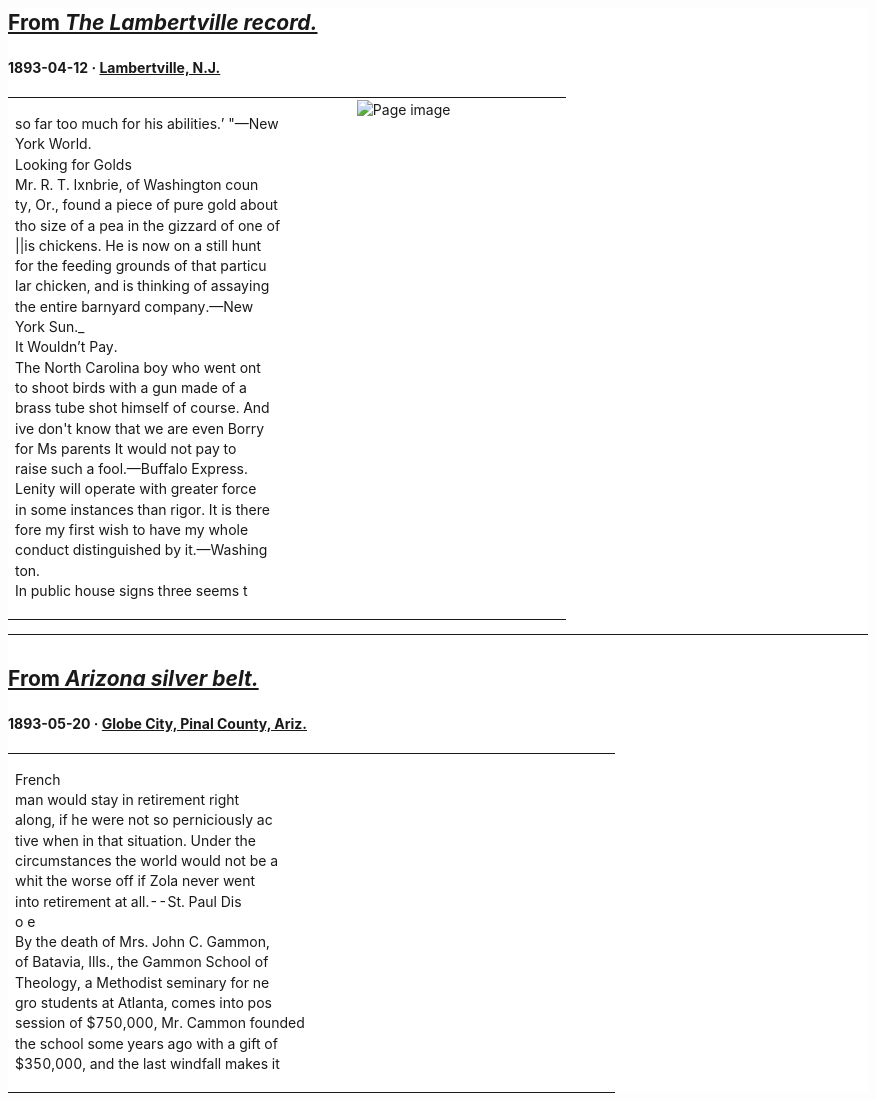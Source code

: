 
## [From _The Lambertville record._](https://www.loc.gov/resource/sn84026089/1893-04-12/ed-1/?sp=4)

#### 1893-04-12 &middot; [Lambertville, N.J.](http://dbpedia.org/resource/Lambertville%2C_New_Jersey)

<table style="width: 100%;"><tr><td style="width: 50%">

  
so far too much for his abilities.’ &quot;—New  
York World.  
Looking for Golds  
Mr. R. T. Ixnbrie, of Washington coun­  
ty, Or., found a piece of pure gold about  
tho size of a pea in the gizzard of one of  
||is chickens. He is now on a still hunt  
for the feeding grounds of that particu­  
lar chicken, and is thinking of assaying  
the entire barnyard company.—New  
York Sun._  
It Wouldn’t Pay.  
The North Carolina boy who went ont  
to shoot birds with a gun made of a  
brass tube shot himself of course. And  
ive don&#x27;t know that we are even Borry  
for Ms parents It would not pay to  
raise such a fool.—Buffalo Express.  
Lenity will operate with greater force  
in some instances than rigor. It is there­  
fore my first wish to have my whole  
conduct distinguished by it.—Washing­  
ton.  
In public house signs three seems t
</td><td style="width: 50%; max-height: 75%; margin: auto; display: block;">
<img alt="Page image" src="https://tile.loc.gov/image-services/iiif/service:ndnp:njr:batch_njr_asburypark_ver01:data:sn84026089:00514155902:1893041201:0269/pct:7.5139617532577425,76.42428285523683,10.479776611947877,12.318212141427619/!600,600/0/default.jpg"/>
</td>
</tr></table>

---

## [From _Arizona silver belt._](https://www.loc.gov/resource/sn84021913/1893-05-20/ed-1/?sp=4)

#### 1893-05-20 &middot; [Globe City, Pinal County, Ariz.](http://dbpedia.org/resource/Globe%2C_Arizona)

<table style="width: 100%;"><tr><td style="width: 50%">

French­  
man would stay in retirement right  
along, if he were not so perniciously ac­  
tive when in that situation. Under the  
circumstances the world would not be a  
whit the worse off if Zola never went  
into retirement at all.--St. Paul Dis­  
o e  
By the death of Mrs. John C. Gammon,  
of Batavia, Ills., the Gammon School of  
Theology, a Methodist seminary for ne­  
gro students at Atlanta, comes into pos­  
session of $750,000, Mr. Cammon founded  
the school some years ago with a gift of  
$350,000, and the last windfall makes it  